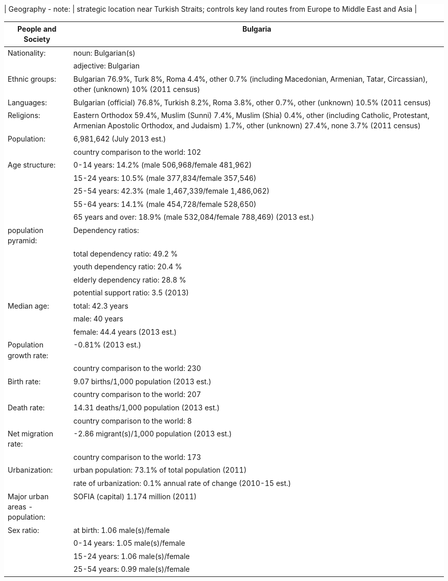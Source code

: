 | Geography - note: | strategic location near Turkish Straits; controls key land routes from Europe to Middle East and Asia |

| People and Society | Bulgaria |
| --- | --- |
| Nationality: | noun: Bulgarian(s) |
| | adjective: Bulgarian |
| Ethnic groups: | Bulgarian 76.9%, Turk 8%, Roma 4.4%, other 0.7% (including Macedonian, Armenian, Tatar, Circassian), other (unknown) 10% (2011 census) |
| Languages: | Bulgarian (official) 76.8%, Turkish 8.2%, Roma 3.8%, other 0.7%, other (unknown) 10.5% (2011 census) |
| Religions: | Eastern Orthodox 59.4%, Muslim (Sunni) 7.4%, Muslim (Shia) 0.4%, other (including Catholic, Protestant, Armenian Apostolic Orthodox, and Judaism) 1.7%, other (unknown) 27.4%, none 3.7% (2011 census) |
| Population: | 6,981,642 (July 2013 est.) |
| | country comparison to the world:   102 |
| Age structure: | 0-14 years: 14.2% (male 506,968/female 481,962) |
| | 15-24 years: 10.5% (male 377,834/female 357,546) |
| | 25-54 years: 42.3% (male 1,467,339/female 1,486,062) |
| | 55-64 years: 14.1% (male 454,728/female 528,650) |
| | 65 years and over: 18.9% (male 532,084/female 788,469) (2013 est.) |
| population pyramid: | Dependency ratios: |
| | total dependency ratio: 49.2 % |
| | youth dependency ratio: 20.4 % |
| | elderly dependency ratio: 28.8 % |
| | potential support ratio: 3.5 (2013) |
| Median age: | total: 42.3 years |
| | male: 40 years |
| | female: 44.4 years (2013 est.) |
| Population growth rate: | -0.81% (2013 est.) |
| | country comparison to the world:   230 |
| Birth rate: | 9.07 births/1,000 population (2013 est.) |
| | country comparison to the world:   207 |
| Death rate: | 14.31 deaths/1,000 population (2013 est.) |
| | country comparison to the world:   8 |
| Net migration rate: | -2.86 migrant(s)/1,000 population (2013 est.) |
| | country comparison to the world:   173 |
| Urbanization: | urban population: 73.1% of total population (2011) |
| | rate of urbanization: 0.1% annual rate of change (2010-15 est.) |
| Major urban areas - population: | SOFIA (capital) 1.174 million (2011) |
| Sex ratio: | at birth: 1.06 male(s)/female |
| | 0-14 years: 1.05 male(s)/female |
| | 15-24 years: 1.06 male(s)/female |
| | 25-54 years: 0.99 male(s)/female |